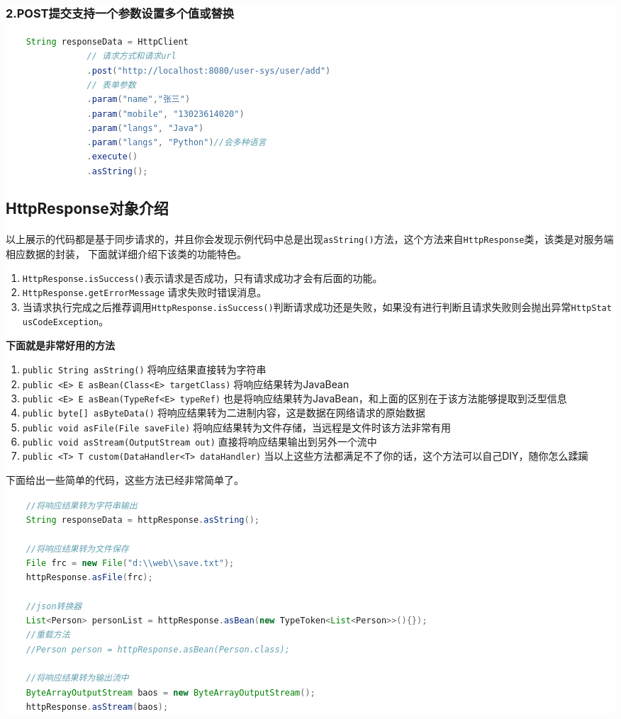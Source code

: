 ### 2.POST提交支持一个参数设置多个值或替换

```java
    String responseData = HttpClient
                // 请求方式和请求url
                .post("http://localhost:8080/user-sys/user/add")                               
                // 表单参数
                .param("name","张三")  
                .param("mobile", "13023614020")
                .param("langs", "Java")
                .param("langs", "Python")//会多种语言
                .execute()
                .asString();
```

## HttpResponse对象介绍

以上展示的代码都是基于同步请求的，并且你会发现示例代码中总是出现`asString()`方法，这个方法来自`HttpResponse`类，该类是对服务端相应数据的封装，
下面就详细介绍下该类的功能特色。

1. `HttpResponse.isSuccess()`表示请求是否成功，只有请求成功才会有后面的功能。
2. `HttpResponse.getErrorMessage` 请求失败时错误消息。
3. 当请求执行完成之后推荐调用`HttpResponse.isSuccess()`判断请求成功还是失败，如果没有进行判断且请求失败则会抛出异常`HttpStatusCodeException`。

**下面就是非常好用的方法**

1. `public String asString()` 将响应结果直接转为字符串
2. `public <E> E asBean(Class<E> targetClass)` 将响应结果转为JavaBean
3. `public <E> E asBean(TypeRef<E> typeRef)` 也是将响应结果转为JavaBean，和上面的区别在于该方法能够提取到泛型信息
4. `public byte[] asByteData()` 将响应结果转为二进制内容，这是数据在网络请求的原始数据
5. `public void asFile(File saveFile)` 将响应结果转为文件存储，当远程是文件时该方法非常有用
6. `public void asStream(OutputStream out)` 直接将响应结果输出到另外一个流中
7. `public <T> T custom(DataHandler<T> dataHandler)` 当以上这些方法都满足不了你的话，这个方法可以自己DIY，随你怎么蹂躏

下面给出一些简单的代码，这些方法已经非常简单了。

```java
    //将响应结果转为字符串输出
    String responseData = httpResponse.asString();
    
    //将响应结果转为文件保存
    File frc = new File("d:\\web\\save.txt");
    httpResponse.asFile(frc);

    //json转换器
    List<Person> personList = httpResponse.asBean(new TypeToken<List<Person>>(){});
    //重载方法
    //Person person = httpResponse.asBean(Person.class);

    //将响应结果转为输出流中
    ByteArrayOutputStream baos = new ByteArrayOutputStream();
    httpResponse.asStream(baos);
```
